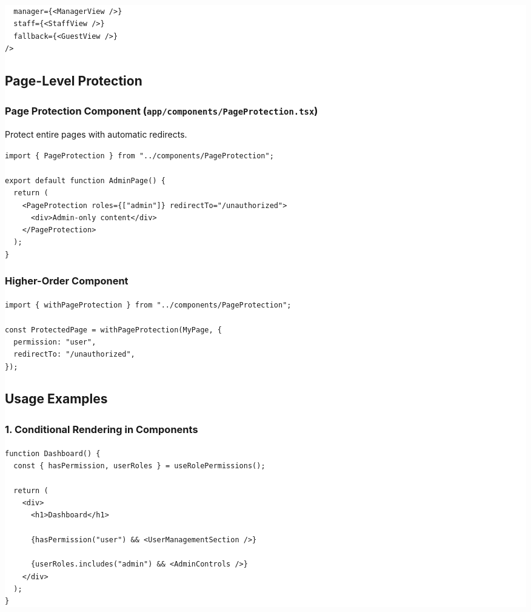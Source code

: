 ```tsx
  manager={<ManagerView />}
  staff={<StaffView />}
  fallback={<GuestView />}
/>
```

## Page-Level Protection

### Page Protection Component (`app/components/PageProtection.tsx`)

Protect entire pages with automatic redirects.

```tsx
import { PageProtection } from "../components/PageProtection";

export default function AdminPage() {
  return (
    <PageProtection roles={["admin"]} redirectTo="/unauthorized">
      <div>Admin-only content</div>
    </PageProtection>
  );
}
```

### Higher-Order Component

```tsx
import { withPageProtection } from "../components/PageProtection";

const ProtectedPage = withPageProtection(MyPage, {
  permission: "user",
  redirectTo: "/unauthorized",
});
```

## Usage Examples

### 1. Conditional Rendering in Components

```tsx
function Dashboard() {
  const { hasPermission, userRoles } = useRolePermissions();

  return (
    <div>
      <h1>Dashboard</h1>

      {hasPermission("user") && <UserManagementSection />}

      {userRoles.includes("admin") && <AdminControls />}
    </div>
  );
}
```
